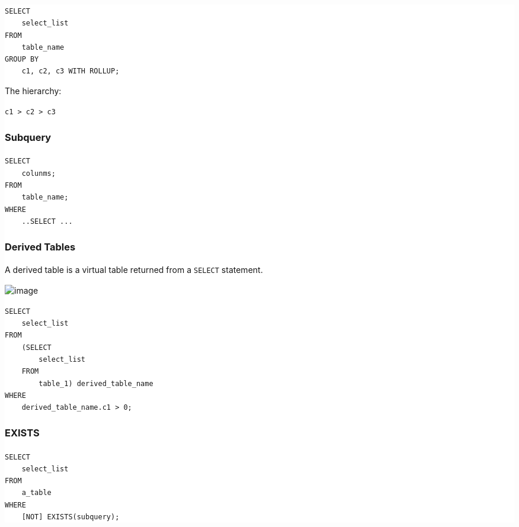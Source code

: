 ```mysql
SELECT 
    select_list
FROM 
    table_name
GROUP BY
    c1, c2, c3 WITH ROLLUP;
```

The hierarchy:

```mysql
c1 > c2 > c3
```

### Subquery

```mysql
SELECT
	colunms;
FROM
	table_name;
WHERE
	..SELECT ...
```

### Derived Tables

A derived table is a virtual table returned from a `SELECT` statement.

![image](https://www.mysqltutorial.org/wp-content/uploads/2017/07/MySQL-Derived-Table.png)

```mysql
SELECT 
    select_list
FROM
    (SELECT 
        select_list
    FROM
        table_1) derived_table_name
WHERE 
    derived_table_name.c1 > 0;
```

### EXISTS

```mysql
SELECT 
    select_list
FROM
    a_table
WHERE
    [NOT] EXISTS(subquery);
```
